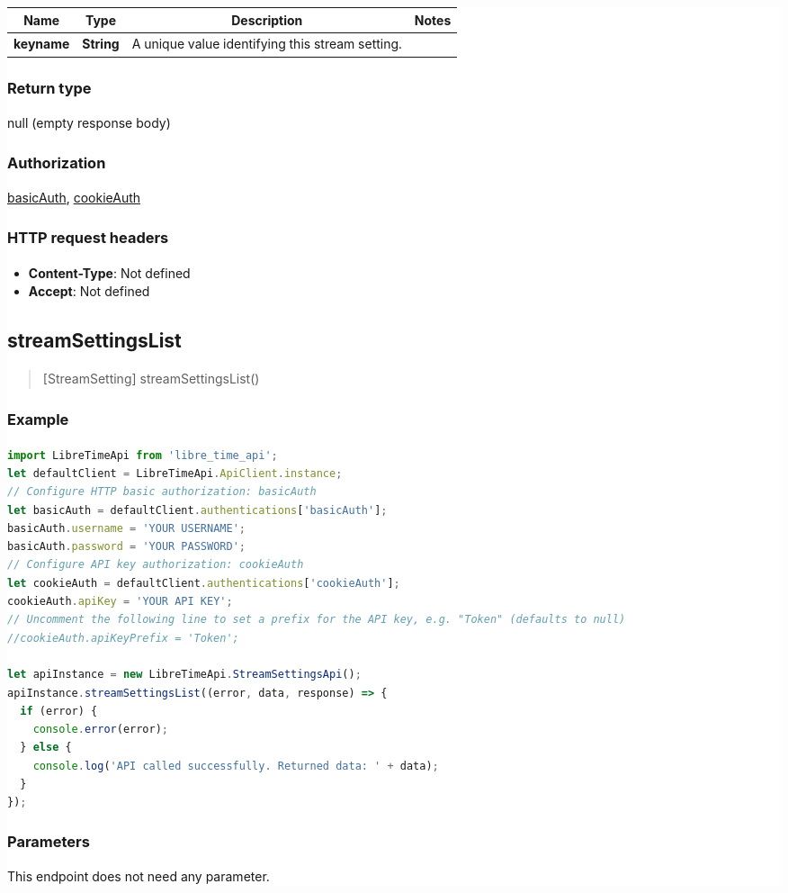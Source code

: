 
Name | Type | Description  | Notes
------------- | ------------- | ------------- | -------------
 **keyname** | **String**| A unique value identifying this stream setting. | 

### Return type

null (empty response body)

### Authorization

[basicAuth](../README.md#basicAuth), [cookieAuth](../README.md#cookieAuth)

### HTTP request headers

- **Content-Type**: Not defined
- **Accept**: Not defined


## streamSettingsList

> [StreamSetting] streamSettingsList()



### Example

```javascript
import LibreTimeApi from 'libre_time_api';
let defaultClient = LibreTimeApi.ApiClient.instance;
// Configure HTTP basic authorization: basicAuth
let basicAuth = defaultClient.authentications['basicAuth'];
basicAuth.username = 'YOUR USERNAME';
basicAuth.password = 'YOUR PASSWORD';
// Configure API key authorization: cookieAuth
let cookieAuth = defaultClient.authentications['cookieAuth'];
cookieAuth.apiKey = 'YOUR API KEY';
// Uncomment the following line to set a prefix for the API key, e.g. "Token" (defaults to null)
//cookieAuth.apiKeyPrefix = 'Token';

let apiInstance = new LibreTimeApi.StreamSettingsApi();
apiInstance.streamSettingsList((error, data, response) => {
  if (error) {
    console.error(error);
  } else {
    console.log('API called successfully. Returned data: ' + data);
  }
});
```

### Parameters

This endpoint does not need any parameter.
